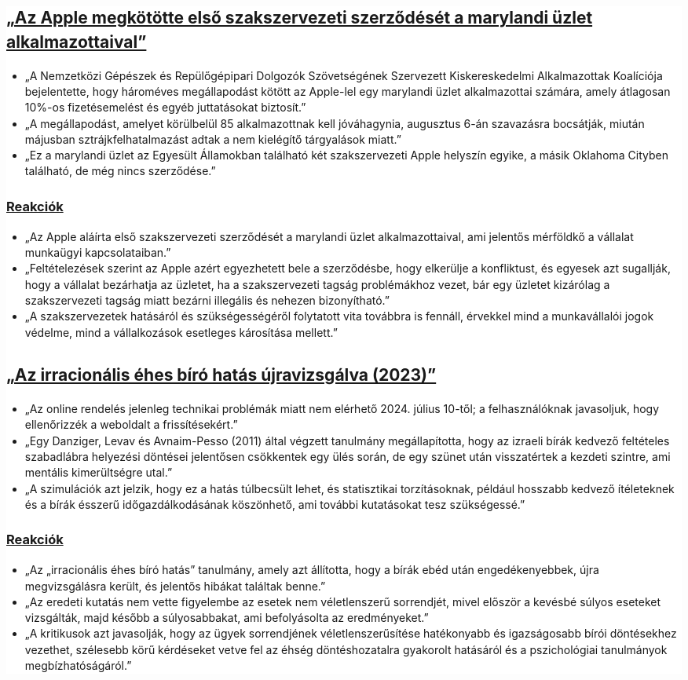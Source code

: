 ## [„Az Apple megkötötte első szakszervezeti szerződését a marylandi üzlet alkalmazottaival”](https://apnews.com/article/apple-union-contract-maryland-store-f9884d978bf3129c37726dd7978392a5)

- „A Nemzetközi Gépészek és Repülőgépipari Dolgozók Szövetségének Szervezett Kiskereskedelmi Alkalmazottak Koalíciója bejelentette, hogy hároméves megállapodást kötött az Apple-lel egy marylandi üzlet alkalmazottai számára, amely átlagosan 10%-os fizetésemelést és egyéb juttatásokat biztosít.”
- „A megállapodást, amelyet körülbelül 85 alkalmazottnak kell jóváhagynia, augusztus 6-án szavazásra bocsátják, miután májusban sztrájkfelhatalmazást adtak a nem kielégítő tárgyalások miatt.”
- „Ez a marylandi üzlet az Egyesült Államokban található két szakszervezeti Apple helyszín egyike, a másik Oklahoma Cityben található, de még nincs szerződése.”

### [Reakciók](https://news.ycombinator.com/item?id=41089558)

- „Az Apple aláírta első szakszervezeti szerződését a marylandi üzlet alkalmazottaival, ami jelentős mérföldkő a vállalat munkaügyi kapcsolataiban.”
- „Feltételezések szerint az Apple azért egyezhetett bele a szerződésbe, hogy elkerülje a konfliktust, és egyesek azt sugallják, hogy a vállalat bezárhatja az üzletet, ha a szakszervezeti tagság problémákhoz vezet, bár egy üzletet kizárólag a szakszervezeti tagság miatt bezárni illegális és nehezen bizonyítható.”
- „A szakszervezetek hatásáról és szükségességéről folytatott vita továbbra is fennáll, érvekkel mind a munkavállalói jogok védelme, mind a vállalkozások esetleges károsítása mellett.”

## [„Az irracionális éhes bíró hatás újravizsgálva (2023)”](https://www.cambridge.org/core/journals/judgment-and-decision-making/article/irrational-hungry-judge-effect-revisited-simulations-reveal-that-the-magnitude-of-the-effect-is-overestimated/61CE825D4DC137675BB9CAD04571AE58)

- „Az online rendelés jelenleg technikai problémák miatt nem elérhető 2024. július 10-től; a felhasználóknak javasoljuk, hogy ellenőrizzék a weboldalt a frissítésekért.”
- „Egy Danziger, Levav és Avnaim-Pesso (2011) által végzett tanulmány megállapította, hogy az izraeli bírák kedvező feltételes szabadlábra helyezési döntései jelentősen csökkentek egy ülés során, de egy szünet után visszatértek a kezdeti szintre, ami mentális kimerültségre utal.”
- „A szimulációk azt jelzik, hogy ez a hatás túlbecsült lehet, és statisztikai torzításoknak, például hosszabb kedvező ítéleteknek és a bírák ésszerű időgazdálkodásának köszönhető, ami további kutatásokat tesz szükségessé.”

### [Reakciók](https://news.ycombinator.com/item?id=41091803)

- „Az „irracionális éhes bíró hatás” tanulmány, amely azt állította, hogy a bírák ebéd után engedékenyebbek, újra megvizsgálásra került, és jelentős hibákat találtak benne.”
- „Az eredeti kutatás nem vette figyelembe az esetek nem véletlenszerű sorrendjét, mivel először a kevésbé súlyos eseteket vizsgálták, majd később a súlyosabbakat, ami befolyásolta az eredményeket.”
- „A kritikusok azt javasolják, hogy az ügyek sorrendjének véletlenszerűsítése hatékonyabb és igazságosabb bírói döntésekhez vezethet, szélesebb körű kérdéseket vetve fel az éhség döntéshozatalra gyakorolt hatásáról és a pszichológiai tanulmányok megbízhatóságáról.”
